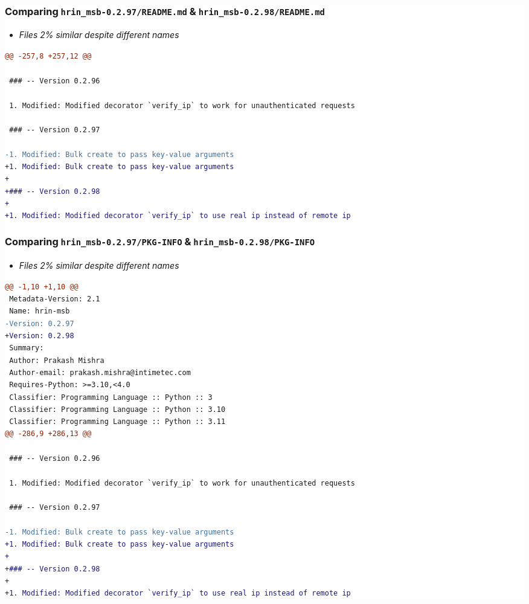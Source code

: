 ### Comparing `hrin_msb-0.2.97/README.md` & `hrin_msb-0.2.98/README.md`

 * *Files 2% similar despite different names*

```diff
@@ -257,8 +257,12 @@
 
 ### -- Version 0.2.96
 
 1. Modified: Modified decorator `verify_ip` to work for unauthenticated requests
 
 ### -- Version 0.2.97
 
-1. Modified: Bulk create to pass key-value arguments 
+1. Modified: Bulk create to pass key-value arguments
+
+### -- Version 0.2.98
+
+1. Modified: Modified decorator `verify_ip` to use real ip instead of remote ip
```

### Comparing `hrin_msb-0.2.97/PKG-INFO` & `hrin_msb-0.2.98/PKG-INFO`

 * *Files 2% similar despite different names*

```diff
@@ -1,10 +1,10 @@
 Metadata-Version: 2.1
 Name: hrin-msb
-Version: 0.2.97
+Version: 0.2.98
 Summary: 
 Author: Prakash Mishra
 Author-email: prakash.mishra@intimetec.com
 Requires-Python: >=3.10,<4.0
 Classifier: Programming Language :: Python :: 3
 Classifier: Programming Language :: Python :: 3.10
 Classifier: Programming Language :: Python :: 3.11
@@ -286,9 +286,13 @@
 
 ### -- Version 0.2.96
 
 1. Modified: Modified decorator `verify_ip` to work for unauthenticated requests
 
 ### -- Version 0.2.97
 
-1. Modified: Bulk create to pass key-value arguments 
+1. Modified: Bulk create to pass key-value arguments
+
+### -- Version 0.2.98
+
+1. Modified: Modified decorator `verify_ip` to use real ip instead of remote ip
```

